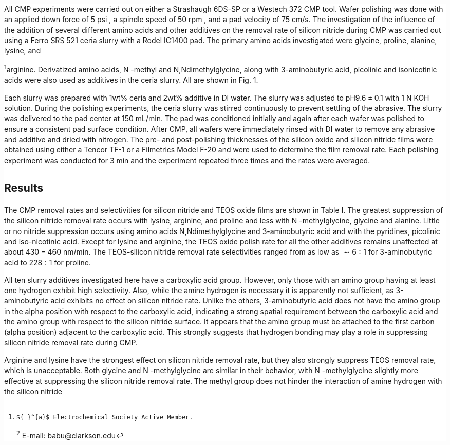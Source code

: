 All CMP experiments were carried out on either a Strashaugh 6DS-SP or a Westech 372 CMP tool. Wafer polishing was done with an applied down force of 5 psi , a spindle speed of 50 rpm , and a pad velocity of 75 cm/s. The investigation of the influence of the addition of several different amino acids and other additives on the removal rate of silicon nitride during CMP was carried out using a Ferro SRS 521 ceria slurry with a Rodel IC1400 pad. The primary amino acids investigated were glycine, proline, alanine, lysine, and

[^0]arginine. Derivatized amino acids, N -methyl and N,Ndimethylglycine, along with 3-aminobutyric acid, picolinic and isonicotinic acids were also used as additives in the ceria slurry. All are shown in Fig. 1.

Each slurry was prepared with $1 \mathrm{wt} \%$ ceria and $2 \mathrm{wt} \%$ additive in DI water. The slurry was adjusted to $\mathrm{pH} 9.6 \pm 0.1$ with 1 N KOH solution. During the polishing experiments, the ceria slurry was stirred continuously to prevent settling of the abrasive. The slurry was delivered to the pad center at $150 \mathrm{~mL} / \mathrm{min}$. The pad was conditioned initially and again after each wafer was polished to ensure a consistent pad surface condition. After CMP, all wafers were immediately rinsed with DI water to remove any abrasive and additive and dried with nitrogen. The pre- and post-polishing thicknesses of the silicon oxide and silicon nitride films were obtained using either a Tencor TF-1 or a Filmetrics Model F-20 and were used to determine the film removal rate. Each polishing experiment was conducted for 3 min and the experiment repeated three times and the rates were averaged.

## Results

The CMP removal rates and selectivities for silicon nitride and TEOS oxide films are shown in Table I. The greatest suppression of the silicon nitride removal rate occurs with lysine, arginine, and proline and less with N -methylglycine, glycine and alanine. Little or no nitride suppression occurs using amino acids N,Ndimethylglycine and 3-aminobutyric acid and with the pyridines, picolinic and iso-nicotinic acid. Except for lysine and arginine, the TEOS oxide polish rate for all the other additives remains unaffected at about $430-460 \mathrm{~nm} / \mathrm{min}$. The TEOS-silicon nitride removal rate selectivities ranged from as low as $\sim 6: 1$ for 3-aminobutyric acid to $228: 1$ for proline.

All ten slurry additives investigated here have a carboxylic acid group. However, only those with an amino group having at least one hydrogen exhibit high selectivity. Also, while the amine hydrogen is necessary it is apparently not sufficient, as 3-aminobutyric acid exhibits no effect on silicon nitride rate. Unlike the others, 3-aminobutyric acid does not have the amino group in the alpha position with respect to the carboxylic acid, indicating a strong spatial requirement between the carboxylic acid and the amino group with respect to the silicon nitride surface. It appears that the amino group must be attached to the first carbon (alpha position) adjacent to the carboxylic acid. This strongly suggests that hydrogen bonding may play a role in suppressing silicon nitride removal rate during CMP.

Arginine and lysine have the strongest effect on silicon nitride removal rate, but they also strongly suppress TEOS removal rate, which is unacceptable. Both glycine and N -methylglycine are similar in their behavior, with N -methylglycine slightly more effective at suppressing the silicon nitride removal rate. The methyl group does not hinder the interaction of amine hydrogen with the silicon nitride


[^0]:    ${ }^{a}$ Electrochemical Society Active Member.
    ${ }^{2}$ E-mail: babu@clarkson.edu
